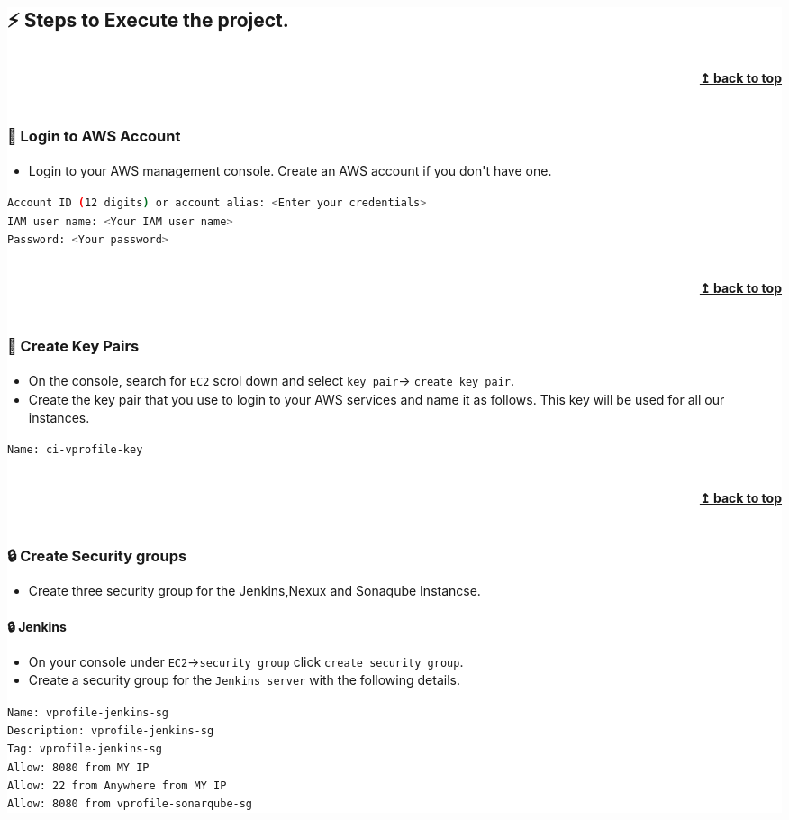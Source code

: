 ## :zap: Steps to Execute the project. 

<br/>
<div align="right">
    <b><a href="#Project-03">↥ back to top</a></b>
</div>
<br/>

### :key: Login to AWS Account
- Login to your AWS management console. Create an AWS account if you don't have one. 

 ```sh
Account ID (12 digits) or account alias: <Enter your credentials>
IAM user name: <Your IAM user name>
Password: <Your password>
   ```
   
<br/>
<div align="right">
    <b><a href="#Project-03">↥ back to top</a></b>
</div>
<br/>

### :closed_lock_with_key: Create Key Pairs

- On the console, search for `EC2` scrol down and select `key pair`-> `create key pair`.
- Create the  key pair that you use to login to your AWS services and name it as follows. This key will be used for all our instances.

 ```sh
Name: ci-vprofile-key
   ```

<br/>
<div align="right">
    <b><a href="#Project-03">↥ back to top</a></b>
</div>
<br/>

### :lock: Create Security groups

- Create three security group for the Jenkins,Nexux and Sonaqube Instancse.

#### :lock: Jenkins

- On your console under `EC2`->`security group` click `create security group`.
- Create a security group for the `Jenkins server` with the following details.

 ```sh
Name: vprofile-jenkins-sg
Description: vprofile-jenkins-sg
Tag: vprofile-jenkins-sg
Allow: 8080 from MY IP 
Allow: 22 from Anywhere from MY IP
Allow: 8080 from vprofile-sonarqube-sg
   ```
